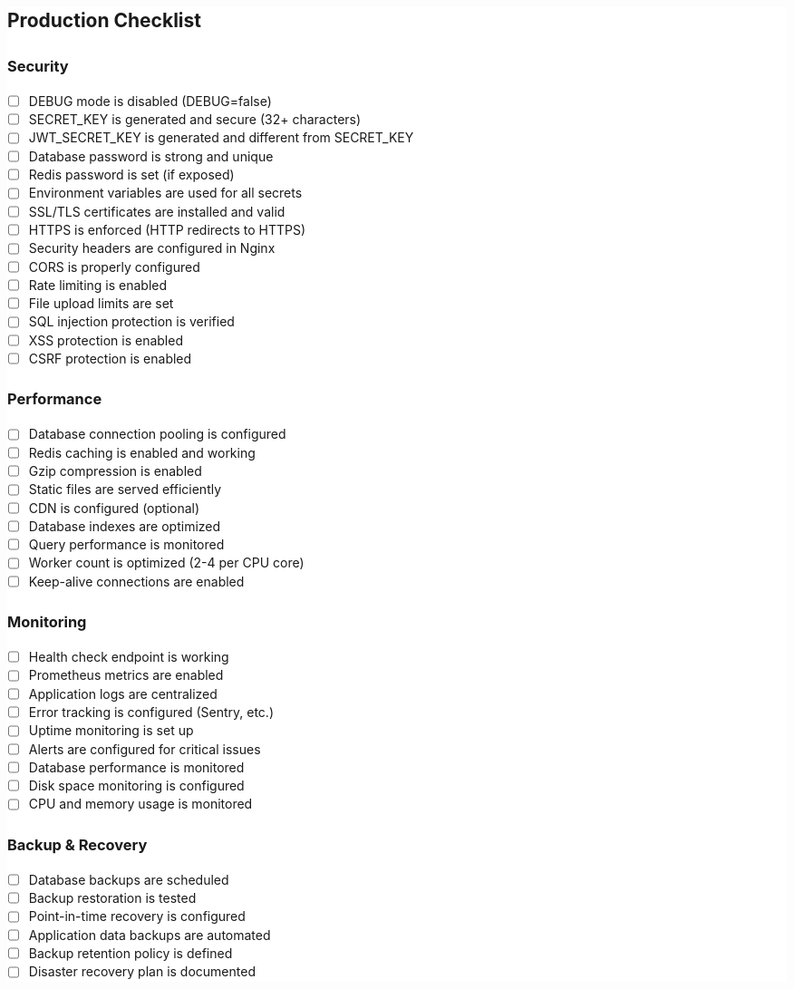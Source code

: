 
## Production Checklist

### Security

- [ ] DEBUG mode is disabled (DEBUG=false)
- [ ] SECRET_KEY is generated and secure (32+ characters)
- [ ] JWT_SECRET_KEY is generated and different from SECRET_KEY
- [ ] Database password is strong and unique
- [ ] Redis password is set (if exposed)
- [ ] Environment variables are used for all secrets
- [ ] SSL/TLS certificates are installed and valid
- [ ] HTTPS is enforced (HTTP redirects to HTTPS)
- [ ] Security headers are configured in Nginx
- [ ] CORS is properly configured
- [ ] Rate limiting is enabled
- [ ] File upload limits are set
- [ ] SQL injection protection is verified
- [ ] XSS protection is enabled
- [ ] CSRF protection is enabled

### Performance

- [ ] Database connection pooling is configured
- [ ] Redis caching is enabled and working
- [ ] Gzip compression is enabled
- [ ] Static files are served efficiently
- [ ] CDN is configured (optional)
- [ ] Database indexes are optimized
- [ ] Query performance is monitored
- [ ] Worker count is optimized (2-4 per CPU core)
- [ ] Keep-alive connections are enabled

### Monitoring

- [ ] Health check endpoint is working
- [ ] Prometheus metrics are enabled
- [ ] Application logs are centralized
- [ ] Error tracking is configured (Sentry, etc.)
- [ ] Uptime monitoring is set up
- [ ] Alerts are configured for critical issues
- [ ] Database performance is monitored
- [ ] Disk space monitoring is configured
- [ ] CPU and memory usage is monitored

### Backup & Recovery

- [ ] Database backups are scheduled
- [ ] Backup restoration is tested
- [ ] Point-in-time recovery is configured
- [ ] Application data backups are automated
- [ ] Backup retention policy is defined
- [ ] Disaster recovery plan is documented
